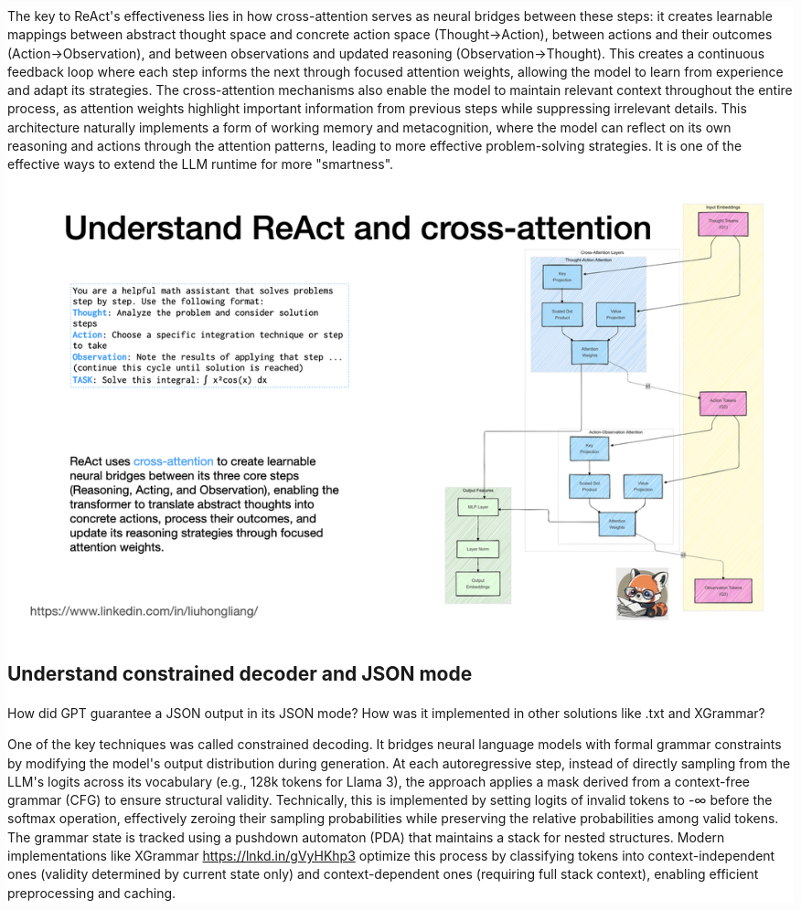 The key to ReAct's effectiveness lies in how cross-attention serves as neural bridges between these steps: it creates learnable mappings between abstract thought space and concrete action space (Thought→Action), between actions and their outcomes (Action→Observation), and between observations and updated reasoning (Observation→Thought). This creates a continuous feedback loop where each step informs the next through focused attention weights, allowing the model to learn from experience and adapt its strategies. The cross-attention mechanisms also enable the model to maintain relevant context throughout the entire process, as attention weights highlight important information from previous steps while suppressing irrelevant details. This architecture naturally implements a form of working memory and metacognition, where the model can reflect on its own reasoning and actions through the attention patterns, leading to more effective problem-solving strategies. It is one of the effective ways to extend the LLM runtime for more "smartness".

![alt text](/images/fine-tune.013.png)

## Understand constrained decoder and JSON mode

How did GPT guarantee a JSON output in its JSON mode? How was it implemented in other solutions like .txt and XGrammar?

One of the key techniques was called constrained decoding. It bridges neural language models with formal grammar constraints by modifying the model's output distribution during generation. At each autoregressive step, instead of directly sampling from the LLM's logits across its vocabulary (e.g., 128k tokens for Llama 3), the approach applies a mask derived from a context-free grammar (CFG) to ensure structural validity. Technically, this is implemented by setting logits of invalid tokens to -∞ before the softmax operation, effectively zeroing their sampling probabilities while preserving the relative probabilities among valid tokens. The grammar state is tracked using a pushdown automaton (PDA) that maintains a stack for nested structures. Modern implementations like XGrammar <https://lnkd.in/gVyHKhp3> optimize this process by classifying tokens into context-independent ones (validity determined by current state only) and context-dependent ones (requiring full stack context), enabling efficient preprocessing and caching. 
